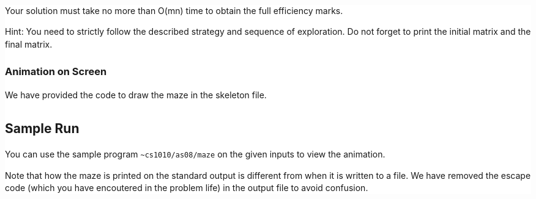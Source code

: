 Your solution must take no more than O(mn) time to obtain
the full efficiency marks.

Hint: You need to strictly follow the described strategy and
sequence of exploration. Do not forget to print the initial
matrix and the final matrix.

### Animation on Screen

We have provided the code to draw the maze in the skeleton
file.

## Sample Run

You can use the sample program `~cs1010/as08/maze` on the given
inputs to view the animation.

Note that how the maze is printed on the standard output is
different from when it is written to a file.  We have removed
the escape code (which you have encoutered in the problem life) 
in the output file to avoid confusion.
